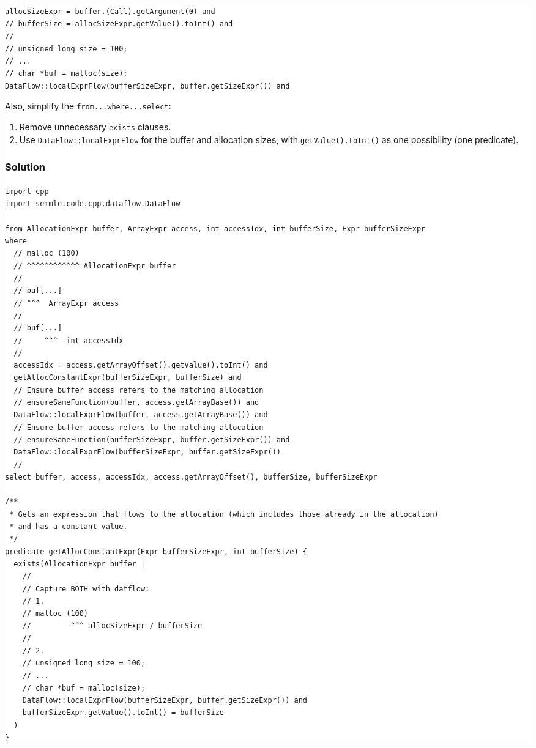     
    allocSizeExpr = buffer.(Call).getArgument(0) and
    // bufferSize = allocSizeExpr.getValue().toInt() and
    //
    // unsigned long size = 100;
    // ...
    // char *buf = malloc(size);
    DataFlow::localExprFlow(bufferSizeExpr, buffer.getSizeExpr()) and

Also, simplify the `from...where...select`:

1.  Remove unnecessary `exists` clauses.
2.  Use `DataFlow::localExprFlow` for the buffer and allocation sizes, with
    `getValue().toInt()` as one possibility (one predicate).


<a id="orgaeb3205"></a>

### Solution

    import cpp
    import semmle.code.cpp.dataflow.DataFlow
    
    from AllocationExpr buffer, ArrayExpr access, int accessIdx, int bufferSize, Expr bufferSizeExpr
    where
      // malloc (100)
      // ^^^^^^^^^^^^ AllocationExpr buffer
      //
      // buf[...]
      // ^^^  ArrayExpr access
      //
      // buf[...]
      //     ^^^  int accessIdx
      //
      accessIdx = access.getArrayOffset().getValue().toInt() and
      getAllocConstantExpr(bufferSizeExpr, bufferSize) and
      // Ensure buffer access refers to the matching allocation
      // ensureSameFunction(buffer, access.getArrayBase()) and
      DataFlow::localExprFlow(buffer, access.getArrayBase()) and
      // Ensure buffer access refers to the matching allocation
      // ensureSameFunction(bufferSizeExpr, buffer.getSizeExpr()) and
      DataFlow::localExprFlow(bufferSizeExpr, buffer.getSizeExpr()) 
      //
    select buffer, access, accessIdx, access.getArrayOffset(), bufferSize, bufferSizeExpr
    
    /**
     * Gets an expression that flows to the allocation (which includes those already in the allocation)
     * and has a constant value.
     */
    predicate getAllocConstantExpr(Expr bufferSizeExpr, int bufferSize) {
      exists(AllocationExpr buffer |
        //
        // Capture BOTH with datflow:
        // 1.
        // malloc (100)
        //         ^^^ allocSizeExpr / bufferSize
        //
        // 2.
        // unsigned long size = 100;
        // ...
        // char *buf = malloc(size);
        DataFlow::localExprFlow(bufferSizeExpr, buffer.getSizeExpr()) and
        bufferSizeExpr.getValue().toInt() = bufferSize
      )
    }
